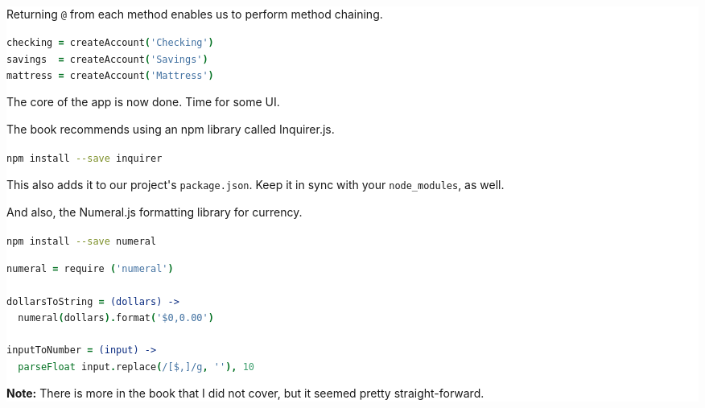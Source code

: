 
Returning `@` from each method enables us to perform method chaining.

```coffee
checking = createAccount('Checking')
savings  = createAccount('Savings')
mattress = createAccount('Mattress')
```

The core of the app is now done. Time for some UI.

The book recommends using an npm library called Inquirer.js.

```sh
npm install --save inquirer
```

This also adds it to our project's `package.json`. Keep it in sync with your
`node_modules`, as well.

And also, the Numeral.js formatting library for currency.

```sh
npm install --save numeral
```

```coffee
numeral = require ('numeral')

dollarsToString = (dollars) ->
  numeral(dollars).format('$0,0.00')

inputToNumber = (input) ->
  parseFloat input.replace(/[$,]/g, ''), 10
```

**Note:** There is more in the book that I did not cover, but it seemed pretty
straight-forward.
